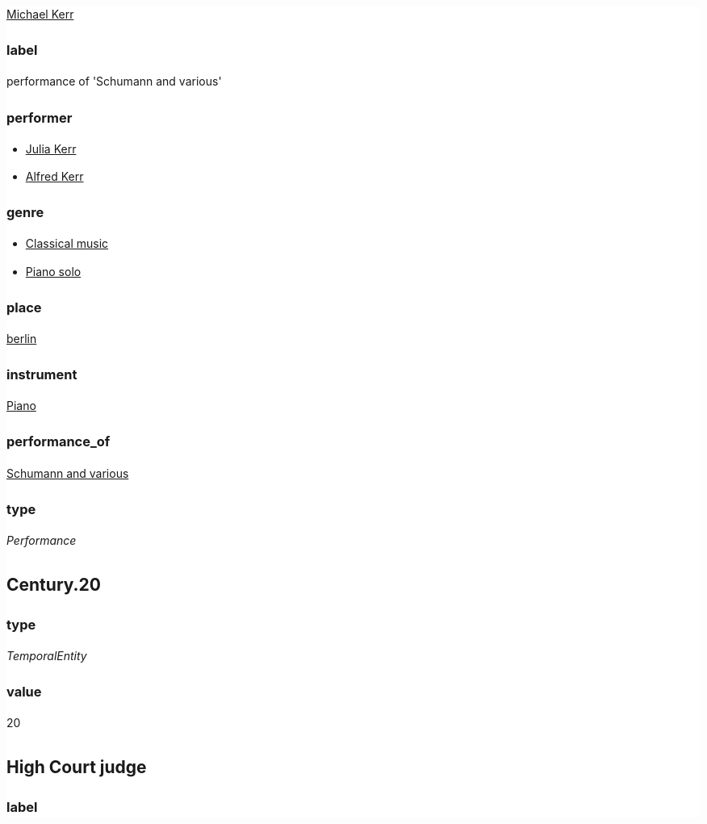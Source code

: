
[Michael Kerr](#Michael-Kerr)

### label


performance of 'Schumann and various'

### performer

 - [Julia Kerr](#Julia-Kerr)

 - [Alfred Kerr](#Alfred-Kerr)

### genre

 - [Classical music](#Classical-music)

 - [Piano solo](#Piano-solo)

### place


[berlin](#berlin)

### instrument


[Piano](#Piano)

### performance_of


[Schumann and various](#Schumann-and-various)

### type


*Performance*

## Century.20

### type


*TemporalEntity*

### value


20

## High Court judge

### label

